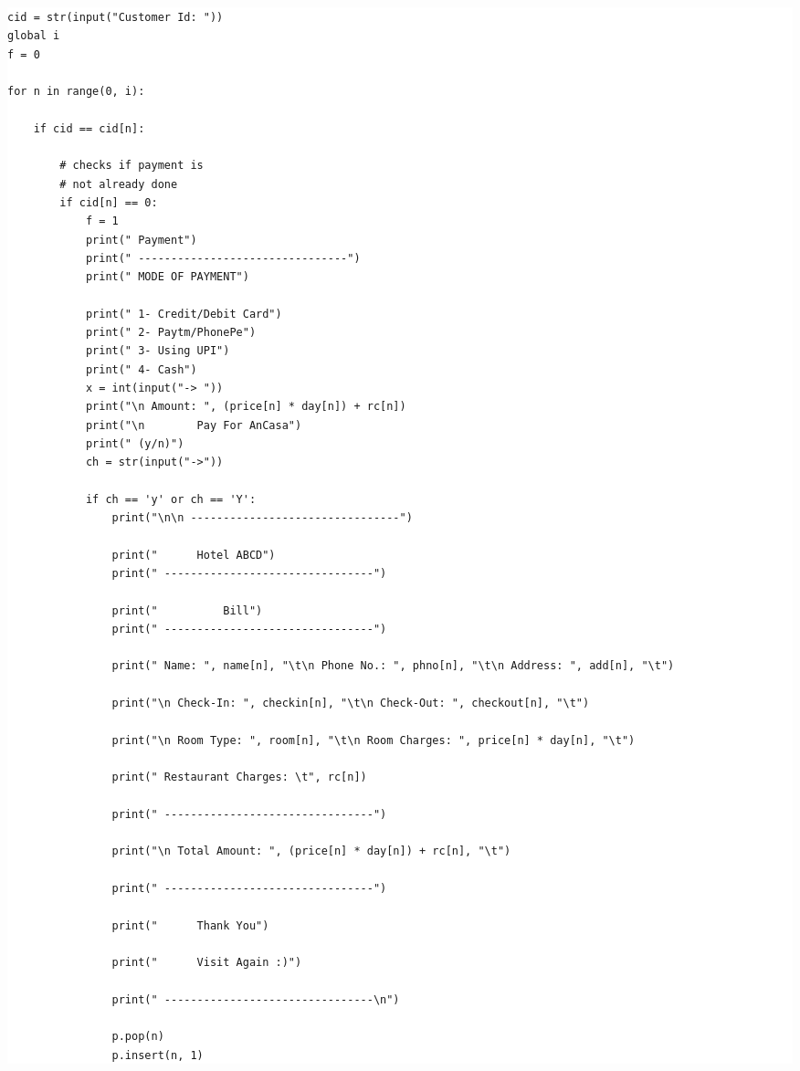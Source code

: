     cid = str(input("Customer Id: "))
    global i
    f = 0

    for n in range(0, i):

        if cid == cid[n]:

            # checks if payment is
            # not already done
            if cid[n] == 0:
                f = 1
                print(" Payment")
                print(" --------------------------------")
                print(" MODE OF PAYMENT")

                print(" 1- Credit/Debit Card")
                print(" 2- Paytm/PhonePe")
                print(" 3- Using UPI")
                print(" 4- Cash")
                x = int(input("-> "))
                print("\n Amount: ", (price[n] * day[n]) + rc[n])
                print("\n		 Pay For AnCasa")
                print(" (y/n)")
                ch = str(input("->"))

                if ch == 'y' or ch == 'Y':
                    print("\n\n --------------------------------")
                    
                    print("		 Hotel ABCD")
                    print(" --------------------------------")
                    
                    print("			 Bill")
                    print(" --------------------------------")
                    
                    print(" Name: ", name[n], "\t\n Phone No.: ", phno[n], "\t\n Address: ", add[n], "\t")
                    
                    print("\n Check-In: ", checkin[n], "\t\n Check-Out: ", checkout[n], "\t")
                    
                    print("\n Room Type: ", room[n], "\t\n Room Charges: ", price[n] * day[n], "\t")
                    
                    print(" Restaurant Charges: \t", rc[n])
                    
                    print(" --------------------------------")
                    
                    print("\n Total Amount: ", (price[n] * day[n]) + rc[n], "\t")
                    
                    print(" --------------------------------")
                    
                    print("		 Thank You")
                    
                    print("		 Visit Again :)")
                    
                    print(" --------------------------------\n")
                    
                    p.pop(n)
                    p.insert(n, 1)
